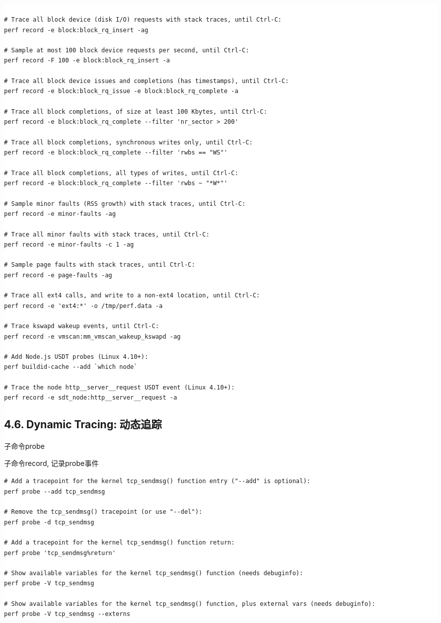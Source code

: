 ```

# Trace all block device (disk I/O) requests with stack traces, until Ctrl-C:
perf record -e block:block_rq_insert -ag

# Sample at most 100 block device requests per second, until Ctrl-C:
perf record -F 100 -e block:block_rq_insert -a

# Trace all block device issues and completions (has timestamps), until Ctrl-C:
perf record -e block:block_rq_issue -e block:block_rq_complete -a

# Trace all block completions, of size at least 100 Kbytes, until Ctrl-C:
perf record -e block:block_rq_complete --filter 'nr_sector > 200'

# Trace all block completions, synchronous writes only, until Ctrl-C:
perf record -e block:block_rq_complete --filter 'rwbs == "WS"'

# Trace all block completions, all types of writes, until Ctrl-C:
perf record -e block:block_rq_complete --filter 'rwbs ~ "*W*"'

# Sample minor faults (RSS growth) with stack traces, until Ctrl-C:
perf record -e minor-faults -ag

# Trace all minor faults with stack traces, until Ctrl-C:
perf record -e minor-faults -c 1 -ag

# Sample page faults with stack traces, until Ctrl-C:
perf record -e page-faults -ag

# Trace all ext4 calls, and write to a non-ext4 location, until Ctrl-C:
perf record -e 'ext4:*' -o /tmp/perf.data -a 

# Trace kswapd wakeup events, until Ctrl-C:
perf record -e vmscan:mm_vmscan_wakeup_kswapd -ag

# Add Node.js USDT probes (Linux 4.10+):
perf buildid-cache --add `which node`

# Trace the node http__server__request USDT event (Linux 4.10+):
perf record -e sdt_node:http__server__request -a
```

## 4.6. Dynamic Tracing: 动态追踪

子命令probe

子命令record, 记录probe事件

```
# Add a tracepoint for the kernel tcp_sendmsg() function entry ("--add" is optional):
perf probe --add tcp_sendmsg

# Remove the tcp_sendmsg() tracepoint (or use "--del"):
perf probe -d tcp_sendmsg

# Add a tracepoint for the kernel tcp_sendmsg() function return:
perf probe 'tcp_sendmsg%return'

# Show available variables for the kernel tcp_sendmsg() function (needs debuginfo):
perf probe -V tcp_sendmsg

# Show available variables for the kernel tcp_sendmsg() function, plus external vars (needs debuginfo):
perf probe -V tcp_sendmsg --externs

```